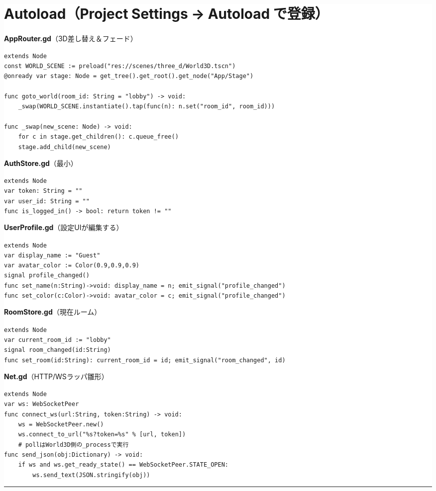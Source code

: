 
# Autoload（Project Settings → Autoload で登録）

**AppRouter.gd**（3D差し替え＆フェード）

```gdscript
extends Node
const WORLD_SCENE := preload("res://scenes/three_d/World3D.tscn")
@onready var stage: Node = get_tree().get_root().get_node("App/Stage")

func goto_world(room_id: String = "lobby") -> void:
    _swap(WORLD_SCENE.instantiate().tap(func(n): n.set("room_id", room_id)))

func _swap(new_scene: Node) -> void:
    for c in stage.get_children(): c.queue_free()
    stage.add_child(new_scene)
```

**AuthStore.gd**（最小）

```gdscript
extends Node
var token: String = ""
var user_id: String = ""
func is_logged_in() -> bool: return token != ""
```

**UserProfile.gd**（設定UIが編集する）

```gdscript
extends Node
var display_name := "Guest"
var avatar_color := Color(0.9,0.9,0.9)
signal profile_changed()
func set_name(n:String)->void: display_name = n; emit_signal("profile_changed")
func set_color(c:Color)->void: avatar_color = c; emit_signal("profile_changed")
```

**RoomStore.gd**（現在ルーム）

```gdscript
extends Node
var current_room_id := "lobby"
signal room_changed(id:String)
func set_room(id:String): current_room_id = id; emit_signal("room_changed", id)
```

**Net.gd**（HTTP/WSラッパ雛形）

```gdscript
extends Node
var ws: WebSocketPeer
func connect_ws(url:String, token:String) -> void:
    ws = WebSocketPeer.new()
    ws.connect_to_url("%s?token=%s" % [url, token])
    # pollはWorld3D側の_processで実行
func send_json(obj:Dictionary) -> void:
    if ws and ws.get_ready_state() == WebSocketPeer.STATE_OPEN:
        ws.send_text(JSON.stringify(obj))
```

---